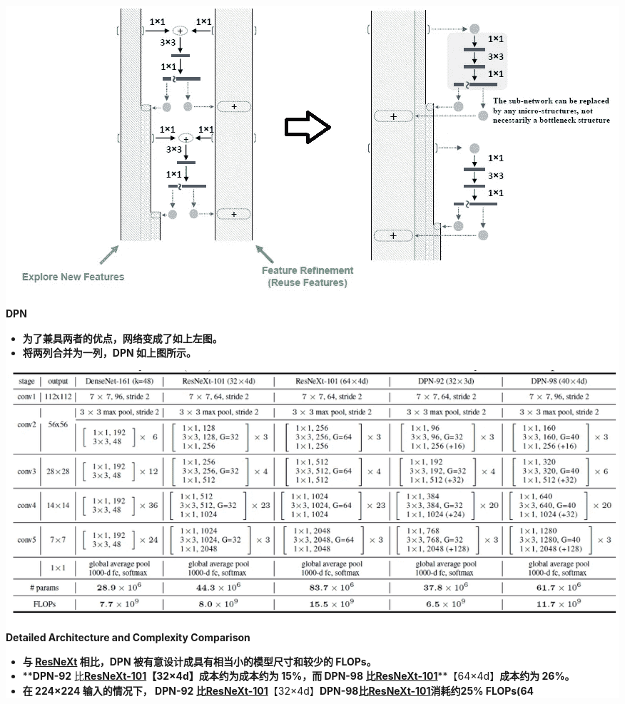 **![](img/f5002dbaaac2d5e37eb3b45398092646.png)**

****DPN****

*   **为了兼具两者的优点，网络变成了如上左图。**
*   **将两列合并为一列，DPN 如上图所示。**

**![](img/aeb72597a08b49a95dc5c559f0a1c3a7.png)**

****Detailed Architecture and Complexity Comparison****

*   **与 [ResNeXt](/review-resnext-1st-runner-up-of-ilsvrc-2016-image-classification-15d7f17b42ac) 相比，DPN 被有意设计成具有相当小的模型尺寸和较少的 FLOPs。**
*   ****DPN-92** 比[**ResNeXt-101**](/review-resnext-1st-runner-up-of-ilsvrc-2016-image-classification-15d7f17b42ac)**【32×4d】**成本约为**成本约为 15%，而 **DPN-98** 比**[**ResNeXt-101**](/review-resnext-1st-runner-up-of-ilsvrc-2016-image-classification-15d7f17b42ac)**【64×4d】**成本约为 26%。**
*   **在 224×224 输入的情况下， **DPN-92** 比[**ResNeXt-101**](/review-resnext-1st-runner-up-of-ilsvrc-2016-image-classification-15d7f17b42ac)**【32×4d】****DPN-98**比[**ResNeXt-101**](/review-resnext-1st-runner-up-of-ilsvrc-2016-image-classification-15d7f17b42ac)**消耗约**25% FLOPs(64******
